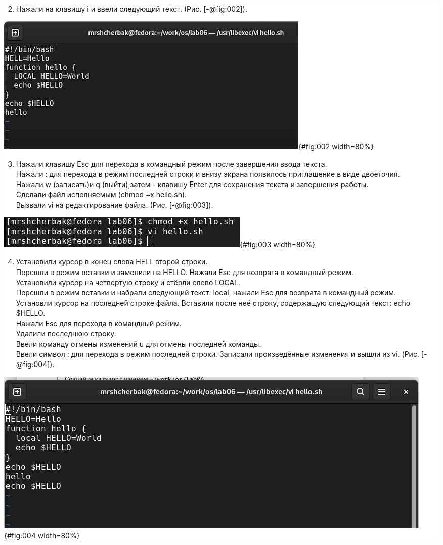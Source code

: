 2. Нажали на клавишу i и ввели следующий текст. (Рис. [-@fig:002]).

![Выполнение](image/%D0%A1%D0%BD%D0%B8%D0%BC%D0%BE%D0%BA%20%D1%8D%D0%BA%D1%80%D0%B0%D0%BD%D0%B0%202022-05-10%20194626.png){#fig:002 width=80%}

3. Нажали клавишу Esc для перехода в командный режим после завершения ввода текста.  
Нажали : для перехода в режим последней строки и внизу экрана появилось приглашение в виде двоеточия.  
Нажали w (записать)и q (выйти),затем - клавишу Enter для сохранения текста и завершения работы.  
Сделали файл исполняемым (chmod +x hello.sh).  
Вызвали vi на редактирование файла. (Рис. [-@fig:003]).

![Выполнение](image/%D0%A1%D0%BD%D0%B8%D0%BC%D0%BE%D0%BA%20%D1%8D%D0%BA%D1%80%D0%B0%D0%BD%D0%B0%20%D0%BE%D1%82%202022-05-10%2020-17-14.png){#fig:003 width=80%}

4. Установили курсор в конец слова HELL второй строки.  
Перешли в режим вставки и заменили на HELLO.  Нажали Esc для возврата в командный режим.  
Установили курсор на четвертую строку и стёрли слово LOCAL.  
Перешли в режим вставки и набрали следующий текст: local, нажали Esc для возврата в командный режим.  
Установли курсор на последней строке файла. Вставили после неё строку, содержащую следующий текст: echo $HELLO.  
Нажали Esc для перехода в командный режим.  
Удалили последнюю строку.  
Ввели команду отмены изменений u для отмены последней команды.  
Ввели символ : для перехода в режим последней строки. Записали произведённые изменения и вышли из vi. (Рис. [-@fig:004]).

![Итог выполнения](image/%D0%A1%D0%BD%D0%B8%D0%BC%D0%BE%D0%BA%20%D1%8D%D0%BA%D1%80%D0%B0%D0%BD%D0%B0%20%D0%BE%D1%82%202022-05-10%2018-04-32.png){#fig:004 width=80%}
